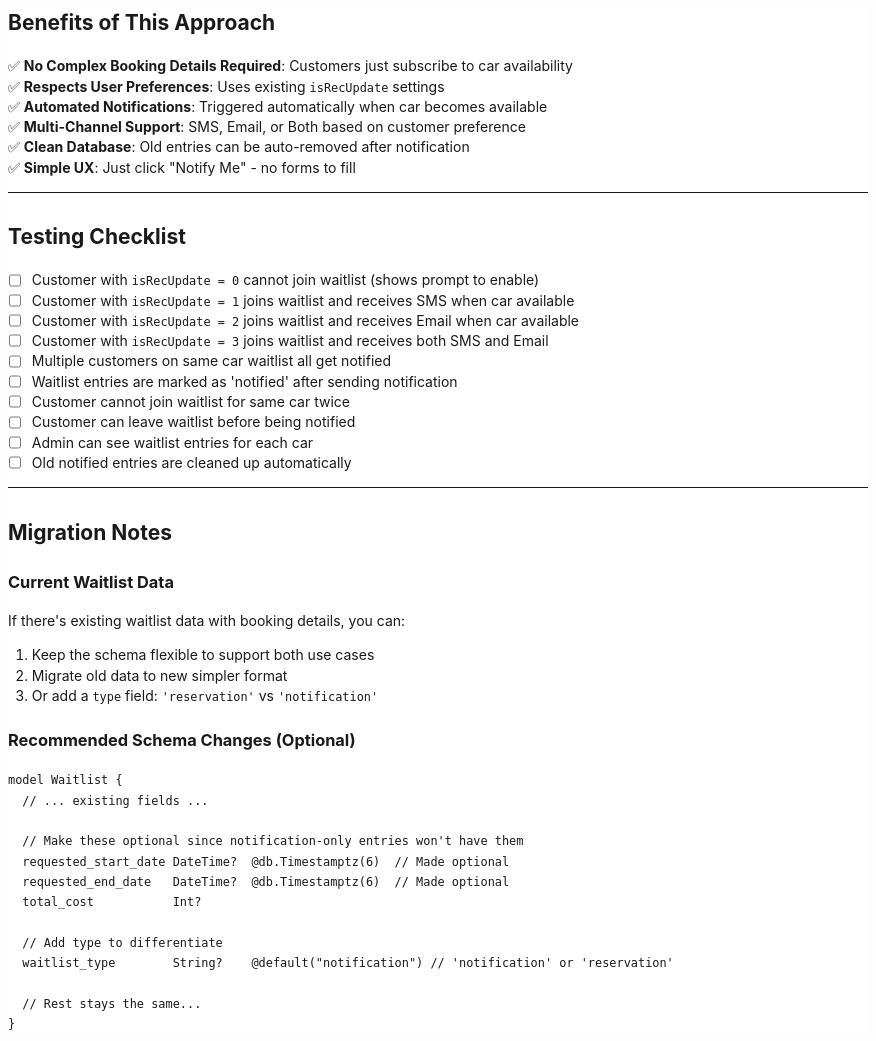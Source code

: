 
## Benefits of This Approach

✅ **No Complex Booking Details Required**: Customers just subscribe to car availability  
✅ **Respects User Preferences**: Uses existing `isRecUpdate` settings  
✅ **Automated Notifications**: Triggered automatically when car becomes available  
✅ **Multi-Channel Support**: SMS, Email, or Both based on customer preference  
✅ **Clean Database**: Old entries can be auto-removed after notification  
✅ **Simple UX**: Just click "Notify Me" - no forms to fill  

---

## Testing Checklist

- [ ] Customer with `isRecUpdate = 0` cannot join waitlist (shows prompt to enable)
- [ ] Customer with `isRecUpdate = 1` joins waitlist and receives SMS when car available
- [ ] Customer with `isRecUpdate = 2` joins waitlist and receives Email when car available
- [ ] Customer with `isRecUpdate = 3` joins waitlist and receives both SMS and Email
- [ ] Multiple customers on same car waitlist all get notified
- [ ] Waitlist entries are marked as 'notified' after sending notification
- [ ] Customer cannot join waitlist for same car twice
- [ ] Customer can leave waitlist before being notified
- [ ] Admin can see waitlist entries for each car
- [ ] Old notified entries are cleaned up automatically

---

## Migration Notes

### Current Waitlist Data
If there's existing waitlist data with booking details, you can:
1. Keep the schema flexible to support both use cases
2. Migrate old data to new simpler format
3. Or add a `type` field: `'reservation'` vs `'notification'`

### Recommended Schema Changes (Optional)

```prisma
model Waitlist {
  // ... existing fields ...
  
  // Make these optional since notification-only entries won't have them
  requested_start_date DateTime?  @db.Timestamptz(6)  // Made optional
  requested_end_date   DateTime?  @db.Timestamptz(6)  // Made optional
  total_cost           Int?
  
  // Add type to differentiate
  waitlist_type        String?    @default("notification") // 'notification' or 'reservation'
  
  // Rest stays the same...
}
```
